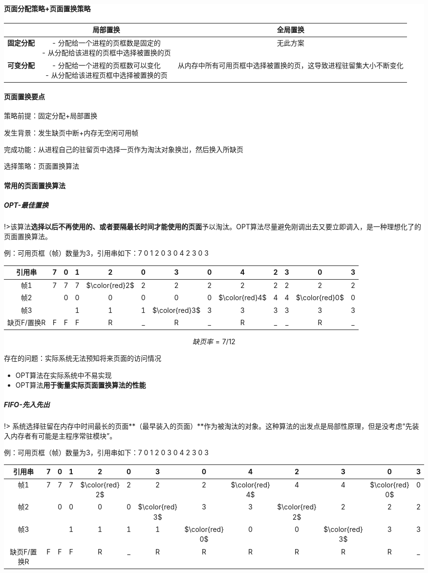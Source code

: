   #### 页面分配策略+页面置换策略

|              |                           局部置换                           |                           全局置换                           |
| :----------: | :----------------------------------------------------------: | :----------------------------------------------------------: |
| **固定分配** | - 分配给一个进程的页框数是固定的<br/>- 从分配给该进程的页框中选择被置换的页 |                           无此方案                           |
| **可变分配** | - 分配给一个进程的页框数可以变化<br/>- 从分配给该进程页框中选择被置换的页 | 从内存中所有可用页框中选择被置换的页，这导致进程驻留集大小不断变化 |

#### 页面置换要点

策略前提：固定分配+局部置换

发生背景：发生缺页中断+内存无空闲可用帧

完成功能：从进程自己的驻留页中选择一页作为淘汰对象换岀，然后换入所缺页

选择策略：页面置换算法

#### 常用的页面置换算法

##### OPT-最佳置换

!>该算法**选择以后不再使用的、或者要隔最长时间才能使用的页面**予以淘汰。OPT算法尽量避免刚调出去又要立即调入，是一种理想化了的页面置换算法。

例：可用页框（帧）数量为3，引用串如下：7 0 1 2 0 3 0 4 2 3 0 3

|   引用串    |  7   |  0   |  1   |       2        |  0   |       3        |  0   |       4        |  2   |  3   |       0        |  3   |
| :---------: | :--: | :--: | :--: | :------------: | :--: | :------------: | :--: | :------------: | :--: | :--: | :------------: | :--: |
|     帧1     |  7   |  7   |  7   | $\color{red}2$ |  2   |       2        |  2   |       2        |  2   |  2   |       2        |  2   |
|     帧2     |      |  0   |  0   |       0        |  0   |       0        |  0   | $\color{red}4$ |  4   |  4   | $\color{red}0$ |  0   |
|     帧3     |      |      |  1   |       1        |  1   | $\color{red}3$ |  3   |       3        |  3   |  3   |       3        |  3   |
| 缺页F/置换R |  F   |  F   |  F   |       R        |  _   |       R        |  _   |       R        |  _   |  _   |       R        |  _   |

$$
缺页率=7/12
$$

存在的问题：实际系统无法预知将来页面的访问情况

- OPT算法在实际系统中不易实现
- OPT算法**用于衡量实际页面置换算法的性能**



##### FIFO-先入先出

!> 系统选择驻留在内存中时间最长的页面**（最早装入的页面）**作为被淘汰的对象。这种算法的出发点是局部性原理，但是没考虑“先装入内存者有可能是主程序常驻模块”。

例：可用页框（帧）数量为3，引用串如下：7 0 1 2 0 3 0 4 2 3 0 3

|   引用串    |  7   |  0   |  1   |       2        |  0   |       3        |       0        |       4        |       2        |       3        |       0        |  3   |
| :---------: | :--: | :--: | :--: | :------------: | :--: | :------------: | :------------: | :------------: | :------------: | :------------: | :------------: | :--: |
|     帧1     |  7   |  7   |  7   | $\color{red}2$ |  2   |       2        |       2        | $\color{red}4$ |       4        |       4        | $\color{red}0$ |  0   |
|     帧2     |      |  0   |  0   |       0        |  0   | $\color{red}3$ |       3        |       3        | $\color{red}2$ |       2        |       2        |  2   |
|     帧3     |      |      |  1   |       1        |  1   |       1        | $\color{red}0$ |       0        |       0        | $\color{red}3$ |       3        |  3   |
| 缺页F/置换R |  F   |  F   |  F   |       R        |  _   |       R        |       R        |       R        |       R        |       R        |       R        |  _   |
